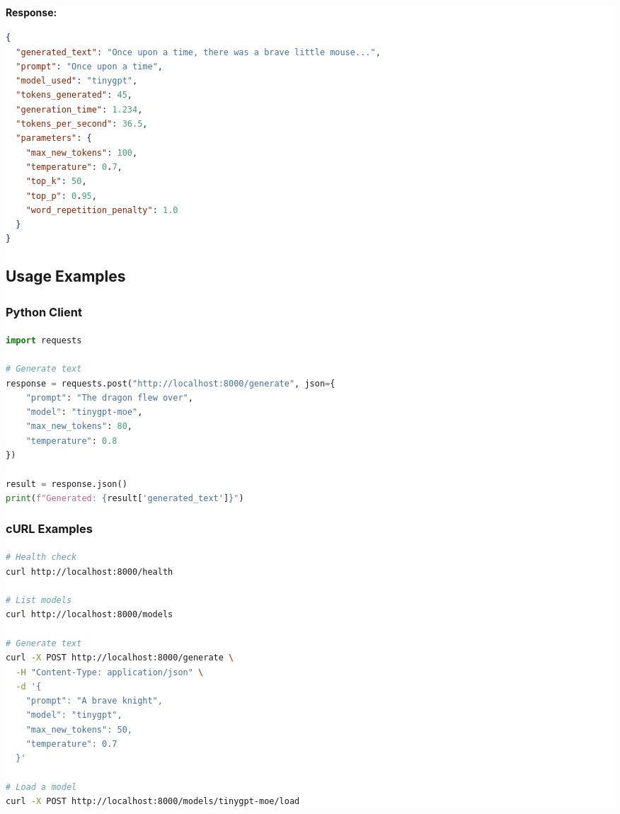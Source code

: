 **Response:**

```json
{
  "generated_text": "Once upon a time, there was a brave little mouse...",
  "prompt": "Once upon a time",
  "model_used": "tinygpt",
  "tokens_generated": 45,
  "generation_time": 1.234,
  "tokens_per_second": 36.5,
  "parameters": {
    "max_new_tokens": 100,
    "temperature": 0.7,
    "top_k": 50,
    "top_p": 0.95,
    "word_repetition_penalty": 1.0
  }
}
```

## Usage Examples

### Python Client

```python
import requests

# Generate text
response = requests.post("http://localhost:8000/generate", json={
    "prompt": "The dragon flew over",
    "model": "tinygpt-moe",
    "max_new_tokens": 80,
    "temperature": 0.8
})

result = response.json()
print(f"Generated: {result['generated_text']}")
```

### cURL Examples

```bash
# Health check
curl http://localhost:8000/health

# List models
curl http://localhost:8000/models

# Generate text
curl -X POST http://localhost:8000/generate \
  -H "Content-Type: application/json" \
  -d '{
    "prompt": "A brave knight",
    "model": "tinygpt",
    "max_new_tokens": 50,
    "temperature": 0.7
  }'

# Load a model
curl -X POST http://localhost:8000/models/tinygpt-moe/load
```
